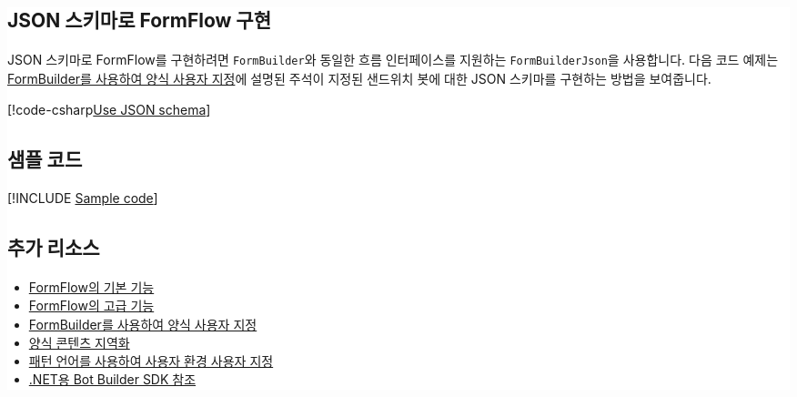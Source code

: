 ## <a name="implement-formflow-with-json-schema"></a>JSON 스키마로 FormFlow 구현

JSON 스키마로 FormFlow를 구현하려면 `FormBuilder`와 동일한 흐름 인터페이스를 지원하는 `FormBuilderJson`을 사용합니다. 다음 코드 예제는 [FormBuilder를 사용하여 양식 사용자 지정](bot-builder-dotnet-formflow-formbuilder.md)에 설명된 주석이 지정된 샌드위치 봇에 대한 JSON 스키마를 구현하는 방법을 보여줍니다.

[!code-csharp[Use JSON schema](../includes/code/dotnet-formflow-json-schema.cs#useSchema)]

## <a name="sample-code"></a>샘플 코드

[!INCLUDE [Sample code](../includes/snippet-dotnet-formflow-samples.md)]

## <a name="additional-resources"></a>추가 리소스

- [FormFlow의 기본 기능](bot-builder-dotnet-formflow.md)
- [FormFlow의 고급 기능](bot-builder-dotnet-formflow-advanced.md)
- [FormBuilder를 사용하여 양식 사용자 지정](bot-builder-dotnet-formflow-formbuilder.md)
- [양식 콘텐츠 지역화](bot-builder-dotnet-formflow-localize.md)
- [패턴 언어를 사용하여 사용자 환경 사용자 지정](bot-builder-dotnet-formflow-pattern-language.md)
- <a href="/dotnet/api/?view=botbuilder-3.11.0" target="_blank">.NET용 Bot Builder SDK 참조</a>

[numericAttribute]: /dotnet/api/microsoft.bot.builder.formflow.numericattribute

[patternAttribute]: /dotnet/api/microsoft.bot.builder.formflow.patternattribute

[templateAttribute]: /dotnet/api/microsoft.bot.builder.formflow.templateattribute

[promptAttribute]: /dotnet/api/microsoft.bot.builder.formflow.promptattribute

[describeAttribute]: /dotnet/api/microsoft.bot.builder.formflow.describeattribute
